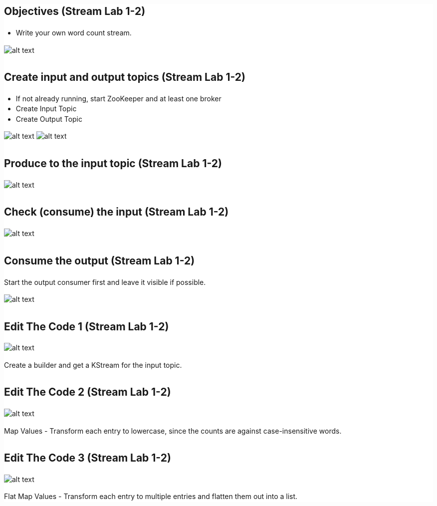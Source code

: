 ## Objectives (Stream Lab 1-2)

* Write your own word count stream.

![alt text](http://arondight.com/kafka/slab01-2-objectives.jpg "")

## Create input and output topics (Stream Lab 1-2)

* If not already running, start ZooKeeper and at least one broker
* Create Input Topic
* Create Output Topic

![alt text](http://arondight.com/kafka/slab01-2-create-topics-sh-1.jpg "")
![alt text](http://arondight.com/kafka/slab01-2-create-topics-sh-2.jpg "")

## Produce to the input topic (Stream Lab 1-2) 

![alt text](http://arondight.com/kafka/slab01-2-produce.jpg "")

## Check (consume) the input (Stream Lab 1-2)

![alt text](http://arondight.com/kafka/slab01-2-consume-input.jpg "")

## Consume the output (Stream Lab 1-2)
Start the output consumer first and leave it visible if possible.

![alt text](http://arondight.com/kafka/slab01-2-consume-output.jpg "")

## Edit The Code 1 (Stream Lab 1-2)

![alt text](http://arondight.com/kafka/slab01-2-code1.jpg "")

Create a builder and get a KStream for the input topic.

## Edit The Code 2 (Stream Lab 1-2)

![alt text](http://arondight.com/kafka/slab01-2-code2.jpg "")

Map Values - Transform each entry to lowercase, since the counts are against case-insensitive words.

## Edit The Code 3 (Stream Lab 1-2)

![alt text](http://arondight.com/kafka/slab01-2-code3.jpg "")

Flat Map Values - Transform each entry to multiple entries and flatten them out into a list.
